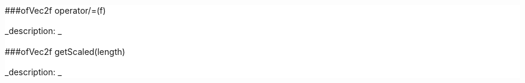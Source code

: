 




























###ofVec2f operator/=(f)



_description: _







































###ofVec2f getScaled(length)



_description: _










